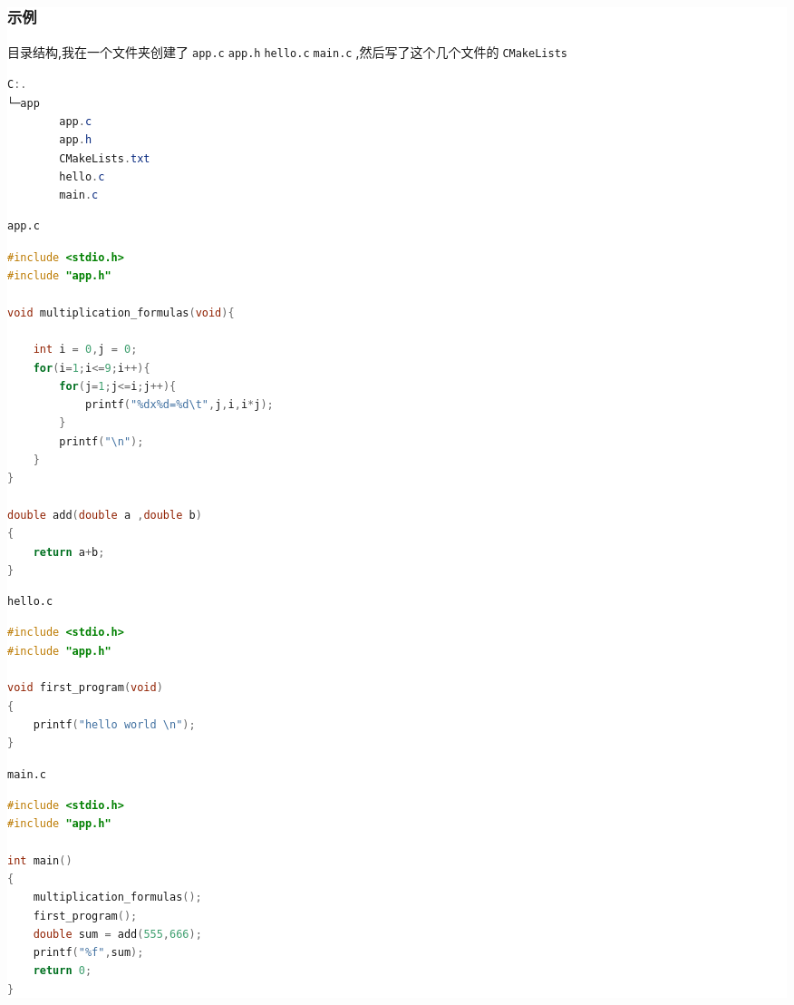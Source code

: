 ### 示例

目录结构,我在一个文件夹创建了 `app.c`  `app.h`  `hello.c` `main.c` ,然后写了这个几个文件的 `CMakeLists`

```powershell
C:.
└─app
        app.c
        app.h
        CMakeLists.txt
        hello.c
        main.c
```

`app.c`

```c
#include <stdio.h>
#include "app.h"
 
void multiplication_formulas(void){  

    int i = 0,j = 0;  
    for(i=1;i<=9;i++){  
        for(j=1;j<=i;j++){  
            printf("%dx%d=%d\t",j,i,i*j);  
        }  
        printf("\n");     
    }  
}

double add(double a ,double b)
{
    return a+b;
}
```

`hello.c`

```c
#include <stdio.h>
#include "app.h"

void first_program(void)
{
    printf("hello world \n");
}
```

`main.c`

```c
#include <stdio.h>
#include "app.h"

int main()
{
    multiplication_formulas();
    first_program();
    double sum = add(555,666);
    printf("%f",sum);
    return 0;
}
```
